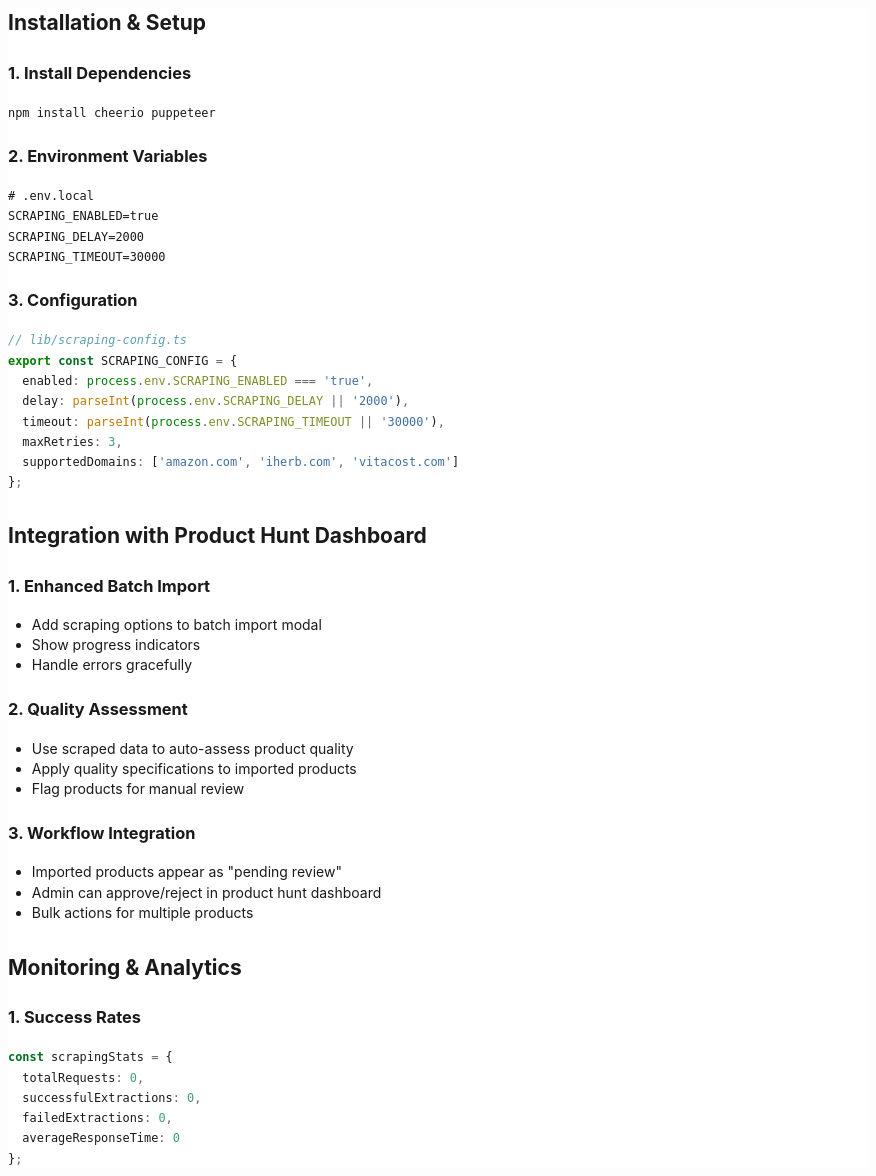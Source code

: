 ## Installation & Setup

### 1. Install Dependencies
```bash
npm install cheerio puppeteer
```

### 2. Environment Variables
```env
# .env.local
SCRAPING_ENABLED=true
SCRAPING_DELAY=2000
SCRAPING_TIMEOUT=30000
```

### 3. Configuration
```typescript
// lib/scraping-config.ts
export const SCRAPING_CONFIG = {
  enabled: process.env.SCRAPING_ENABLED === 'true',
  delay: parseInt(process.env.SCRAPING_DELAY || '2000'),
  timeout: parseInt(process.env.SCRAPING_TIMEOUT || '30000'),
  maxRetries: 3,
  supportedDomains: ['amazon.com', 'iherb.com', 'vitacost.com']
};
```

## Integration with Product Hunt Dashboard

### 1. Enhanced Batch Import
- Add scraping options to batch import modal
- Show progress indicators
- Handle errors gracefully

### 2. Quality Assessment
- Use scraped data to auto-assess product quality
- Apply quality specifications to imported products
- Flag products for manual review

### 3. Workflow Integration
- Imported products appear as "pending review"
- Admin can approve/reject in product hunt dashboard
- Bulk actions for multiple products

## Monitoring & Analytics

### 1. Success Rates
```typescript
const scrapingStats = {
  totalRequests: 0,
  successfulExtractions: 0,
  failedExtractions: 0,
  averageResponseTime: 0
};
```
